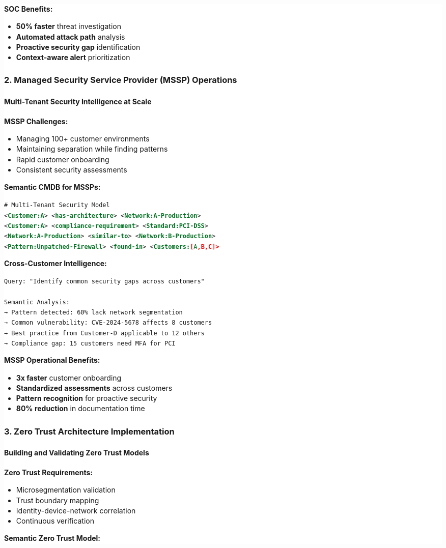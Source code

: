 **SOC Benefits:**
- **50% faster** threat investigation
- **Automated attack path** analysis
- **Proactive security gap** identification
- **Context-aware alert** prioritization

### 2. Managed Security Service Provider (MSSP) Operations

#### Multi-Tenant Security Intelligence at Scale

**MSSP Challenges:**
- Managing 100+ customer environments
- Maintaining separation while finding patterns
- Rapid customer onboarding
- Consistent security assessments

**Semantic CMDB for MSSPs:**

```rdf
# Multi-Tenant Security Model
<Customer:A> <has-architecture> <Network:A-Production>
<Customer:A> <compliance-requirement> <Standard:PCI-DSS>
<Network:A-Production> <similar-to> <Network:B-Production>
<Pattern:Unpatched-Firewall> <found-in> <Customers:[A,B,C]>
```

**Cross-Customer Intelligence:**

```
Query: "Identify common security gaps across customers"

Semantic Analysis:
→ Pattern detected: 60% lack network segmentation
→ Common vulnerability: CVE-2024-5678 affects 8 customers
→ Best practice from Customer-D applicable to 12 others
→ Compliance gap: 15 customers need MFA for PCI
```

**MSSP Operational Benefits:**
- **3x faster** customer onboarding
- **Standardized assessments** across customers
- **Pattern recognition** for proactive security
- **80% reduction** in documentation time

### 3. Zero Trust Architecture Implementation

#### Building and Validating Zero Trust Models

**Zero Trust Requirements:**
- Microsegmentation validation
- Trust boundary mapping
- Identity-device-network correlation
- Continuous verification

**Semantic Zero Trust Model:**
